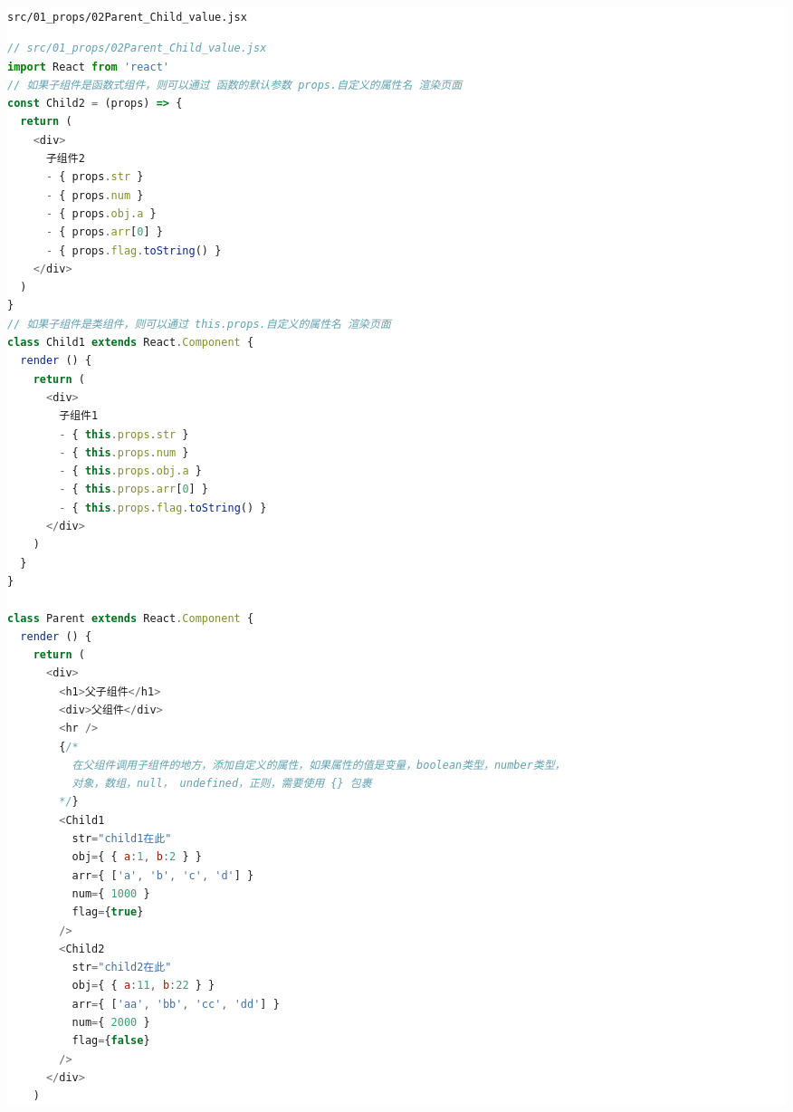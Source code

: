 ```jsx

```

`src/01_props/02Parent_Child_value.jsx`

```js
// src/01_props/02Parent_Child_value.jsx
import React from 'react'
// 如果子组件是函数式组件，则可以通过 函数的默认参数 props.自定义的属性名 渲染页面
const Child2 = (props) => {
  return (
    <div>
      子组件2
      - { props.str } 
      - { props.num } 
      - { props.obj.a } 
      - { props.arr[0] }
      - { props.flag.toString() }
    </div>
  )
}
// 如果子组件是类组件，则可以通过 this.props.自定义的属性名 渲染页面
class Child1 extends React.Component {
  render () {
    return (
      <div>
        子组件1
        - { this.props.str } 
        - { this.props.num } 
        - { this.props.obj.a } 
        - { this.props.arr[0] }
        - { this.props.flag.toString() }
      </div>
    )
  }
}

class Parent extends React.Component {
  render () {
    return (
      <div>
        <h1>父子组件</h1>
        <div>父组件</div>
        <hr />
        {/* 
          在父组件调用子组件的地方，添加自定义的属性，如果属性的值是变量，boolean类型，number类型，
          对象，数组，null， undefined，正则，需要使用 {} 包裹
        */}
        <Child1 
          str="child1在此" 
          obj={ { a:1, b:2 } } 
          arr={ ['a', 'b', 'c', 'd'] } 
          num={ 1000 } 
          flag={true}
        />
        <Child2 
          str="child2在此" 
          obj={ { a:11, b:22 } } 
          arr={ ['aa', 'bb', 'cc', 'dd'] } 
          num={ 2000 }  
          flag={false}
        />
      </div>
    )
```
